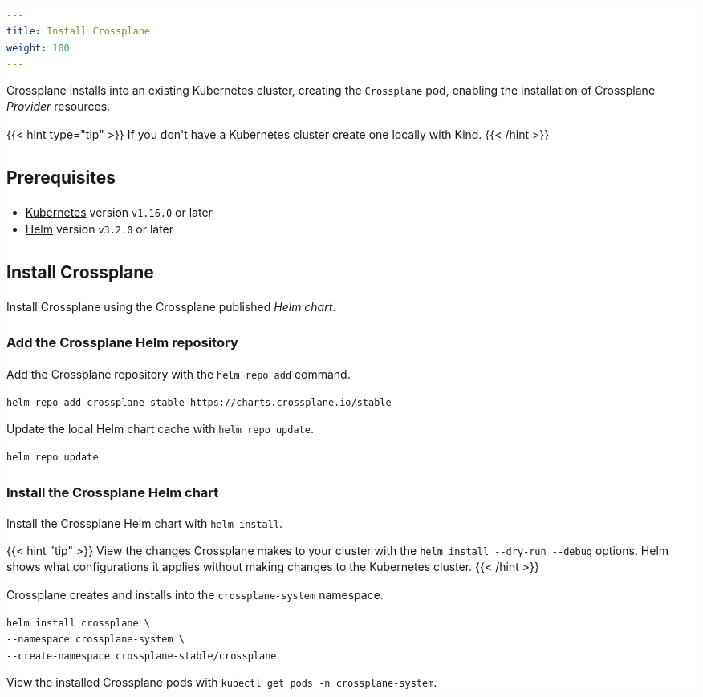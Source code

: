 ```yaml
---
title: Install Crossplane
weight: 100
---
```


Crossplane installs into an existing Kubernetes cluster, creating the
`Crossplane` pod, enabling the installation of Crossplane _Provider_ resources.

{{< hint type="tip" >}}
If you don't have a Kubernetes cluster create one locally with [Kind](https://kind.sigs.k8s.io/).
{{< /hint >}}

## Prerequisites
* [Kubernetes](https://kubernetes.io/releases/) version `v1.16.0` or later
* [Helm](https://helm.sh/docs/intro/install/) version `v3.2.0` or later

## Install Crossplane

Install Crossplane using the Crossplane published _Helm chart_. 

### Add the Crossplane Helm repository

Add the Crossplane repository with the `helm repo add` command.

```shell
helm repo add crossplane-stable https://charts.crossplane.io/stable
```

Update the
local Helm chart cache with `helm repo update`.
```shell
helm repo update
```

### Install the Crossplane Helm chart

Install the Crossplane Helm chart with `helm install`.

{{< hint "tip" >}}
View the changes Crossplane makes to your cluster with the 
`helm install --dry-run --debug` options. Helm shows what configurations it
applies without making changes to the Kubernetes cluster.
{{< /hint >}}

Crossplane creates and installs into the `crossplane-system` namespace.

```shell
helm install crossplane \
--namespace crossplane-system \
--create-namespace crossplane-stable/crossplane 
```

View the installed Crossplane pods with `kubectl get pods -n crossplane-system`.
